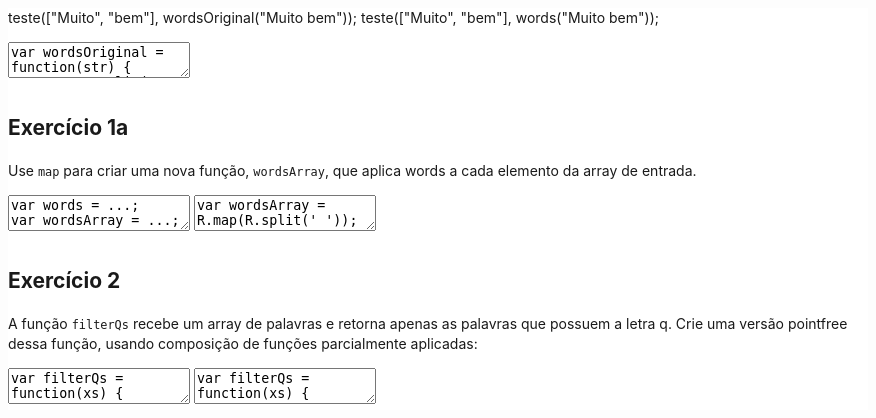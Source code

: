 teste(["Muito", "bem"], wordsOriginal("Muito bem"));
teste(["Muito", "bem"], words("Muito bem"));
</textarea>

<textarea class="answer">
var wordsOriginal = function(str) {
  return R.split(' ', str);
};
var words = R.split(' ');

teste(["Muito", "bem"], wordsOriginal("Muito bem"));
teste(["Muito", "bem"], words("Muito bem"));
</textarea>

## Exercício 1a

Use `map` para criar uma nova função, `wordsArray`, que aplica words a cada elemento da array de entrada.

<textarea class="code">
var words = ...;
var wordsArray = ...;

teste([["Muito", "bem"], ["Vamos", "continuar"]], wordsArray(["Muito bem", "Vamos continuar"]));
</textarea>

<textarea class="answer">
var wordsArray = R.map(R.split(' '));

teste([["Muito", "bem"], ["Vamos", "continuar"]], wordsArray(["Muito bem", "Vamos continuar"]));
</textarea>


## Exercício 2

A função `filterQs` recebe um array de palavras e retorna apenas as palavras que possuem a letra q. Crie uma versão pointfree dessa função, usando composição de funções parcialmente aplicadas:

<textarea class="code">
var filterQs = function(xs) {
  return R.filter(function(x) {
    return R.match(/q/i, x).length > 0;
  }, xs);
};

var filterQsPointfree = R.pipe(/* complete o código */);
teste(["quadrado", "ubíquo"], filterQs(["quadrado", "círculo", "ubíquo", "ok"]));
teste(["quadrado", "ubíquo"], filterQsPointfree(["quadrado", "círculo", "ubíquo", "ok"]));
</textarea>

<textarea class="answer">
var filterQs = function(xs) {
  return R.filter(function(x) {
    return R.match(/q/i, x).length > 0;
  }, xs);
};
